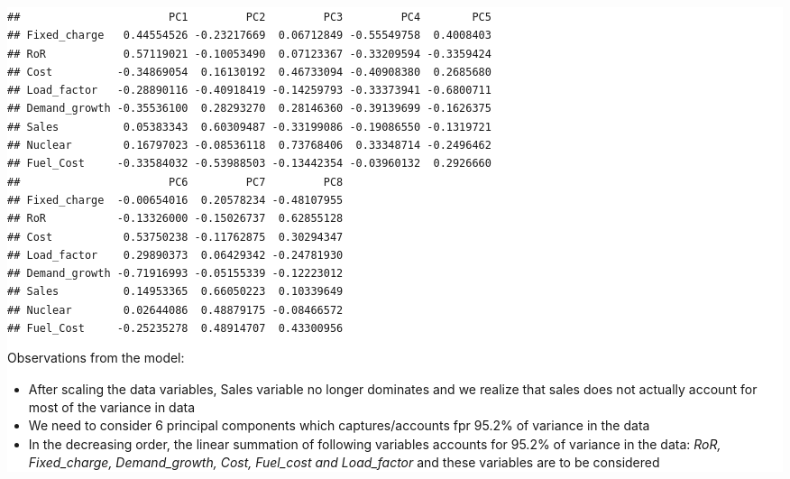     ##                       PC1         PC2         PC3         PC4        PC5
    ## Fixed_charge   0.44554526 -0.23217669  0.06712849 -0.55549758  0.4008403
    ## RoR            0.57119021 -0.10053490  0.07123367 -0.33209594 -0.3359424
    ## Cost          -0.34869054  0.16130192  0.46733094 -0.40908380  0.2685680
    ## Load_factor   -0.28890116 -0.40918419 -0.14259793 -0.33373941 -0.6800711
    ## Demand_growth -0.35536100  0.28293270  0.28146360 -0.39139699 -0.1626375
    ## Sales          0.05383343  0.60309487 -0.33199086 -0.19086550 -0.1319721
    ## Nuclear        0.16797023 -0.08536118  0.73768406  0.33348714 -0.2496462
    ## Fuel_Cost     -0.33584032 -0.53988503 -0.13442354 -0.03960132  0.2926660
    ##                       PC6         PC7         PC8
    ## Fixed_charge  -0.00654016  0.20578234 -0.48107955
    ## RoR           -0.13326000 -0.15026737  0.62855128
    ## Cost           0.53750238 -0.11762875  0.30294347
    ## Load_factor    0.29890373  0.06429342 -0.24781930
    ## Demand_growth -0.71916993 -0.05155339 -0.12223012
    ## Sales          0.14953365  0.66050223  0.10339649
    ## Nuclear        0.02644086  0.48879175 -0.08466572
    ## Fuel_Cost     -0.25235278  0.48914707  0.43300956

Observations from the model:

  - After scaling the data variables, Sales variable no longer dominates
    and we realize that sales does not actually account for most of the
    variance in data
  - We need to consider 6 principal components which captures/accounts
    fpr 95.2% of variance in the data
  - In the decreasing order, the linear summation of following variables
    accounts for 95.2% of variance in the data: *RoR, Fixed\_charge,
    Demand\_growth, Cost, Fuel\_cost and Load\_factor* and these
    variables are to be considered

